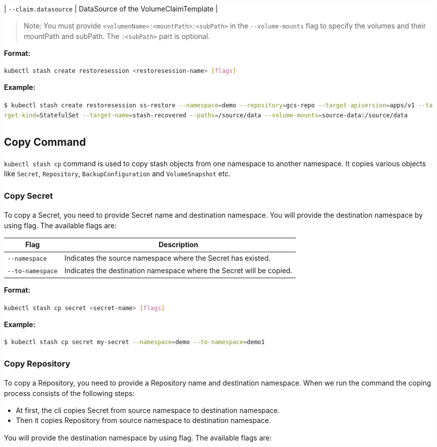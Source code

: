 | `--claim.datasource`   | DataSource of the VolumeClaimTemplate                                          |

> Note: You must provide `<volumenName>:<mountPath>:<subPath>` in the `--volume-mounts` flag to specify the volumes and their mountPath and subPath. The `:<subPath>` part is optional.

**Format:**

```bash
kubectl stash create restoresession <restoresession-name> [flags]
```

**Example:**

```bash
$ kubectl stash create restoresession ss-restore --namespace=demo --repository=gcs-repo --target-apiversion=apps/v1 --target-kind=StatefulSet --target-name=stash-recovered --paths=/source/data --volume-mounts=source-data:/source/data
```

## Copy Command

`kubectl stash cp` command is used to copy stash objects from one namespace to another namespace. It copies various objects like `Secret`, `Repository`, `BackupConfiguration` and `VolumeSnapshot` etc.

### Copy Secret

To copy a Secret, you need to provide Secret name and destination namespace. You will provide the destination namespace by using flag. The available flags are:

| Flag             | Description                                                          |
| ---------------- | -------------------------------------------------------------------- |
| `--namespace`    | Indicates the source namespace where the Secret has existed.         |
| `--to-namespace` | Indicates the destination namespace where the Secret will be copied. |

**Format:**

```bash
kubectl stash cp secret <secret-name> [flags]
```

**Example:**

```bash
$ kubectl stash cp secret my-secret --namespace=demo --to-namespace=demo1
```

### Copy Repository

To copy a Repository, you need to provide a Repository name and destination namespace. When we run the command the coping process consists of the following steps:
  
- At first, the cli copies Secret from source namespace to destination namespace.
- Then it copies Repository from source namespace to destination namespace.

You will provide the destination namespace by using flag. The available flags are:
